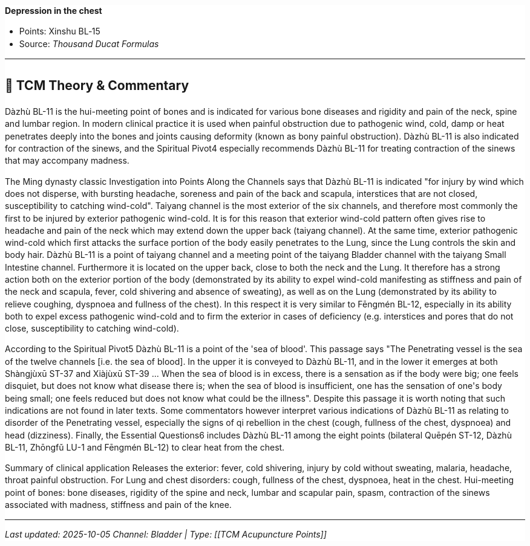 **Depression in the chest**
- Points: Xinshu BL‑15
- Source: *Thousand Ducat Formulas*

---

## 🧬 TCM Theory & Commentary

Dàzhù BL-11 is the hui-meeting point of bones and is indicated for various bone diseases and rigidity and pain of the neck, spine and lumbar region. In modern clinical practice it is used when painful obstruction due to pathogenic wind, cold, damp or heat penetrates deeply into the bones and joints causing deformity (known as bony painful obstruction). Dàzhù BL-11 is also indicated for contraction of the sinews, and the Spiritual Pivot4 especially recommends Dàzhù BL-11 for treating contraction of the sinews that may accompany madness.

The Ming dynasty classic Investigation into Points Along the Channels says that Dàzhù BL-11 is indicated "for injury by wind which does not disperse, with bursting headache, soreness and pain of the back and scapula, interstices that are not closed, susceptibility to catching wind-cold". Taiyang channel is the most exterior of the six channels, and therefore most commonly the first to be injured by exterior pathogenic wind-cold. It is for this reason that exterior wind-cold pattern often gives rise to headache and pain of the neck which may extend down the upper back (taiyang channel). At the same time, exterior pathogenic wind-cold which first attacks the surface portion of the body easily penetrates to the Lung, since the Lung controls the skin and body hair. Dàzhù BL-11 is a point of taiyang channel and a meeting point of the taiyang Bladder channel with the taiyang Small Intestine channel. Furthermore it is located on the upper back, close to both the neck and the Lung. It therefore has a strong action both on the exterior portion of the body (demonstrated by its ability to expel wind-cold manifesting as stiffness and pain of the neck and scapula, fever, cold shivering and absence of sweating), as well as on the Lung (demonstrated by its ability to relieve coughing, dyspnoea and fullness of the chest). In this respect it is very similar to Fēngmén BL-12, especially in its ability both to expel excess pathogenic wind-cold and to firm the exterior in cases of deficiency (e.g. interstices and pores that do not close, susceptibility to catching wind-cold).

According to the Spiritual Pivot5 Dàzhù BL-11 is a point of the 'sea of blood'. This passage says "The Penetrating vessel is the sea of the twelve channels [i.e. the sea of blood]. In the upper it is conveyed to Dàzhù BL-11, and in the lower it emerges at both Shàngjùxū ST-37 and Xiàjùxū ST-39 ... When the sea of blood is in excess, there is a sensation as if the body were big; one feels disquiet, but does not know what disease there is; when the sea of blood is insufficient, one has the sensation of one's body being small; one feels reduced but does not know what could be the illness". Despite this passage it is worth noting that such indications are not found in later texts. Some commentators however interpret various indications of Dàzhù BL-11 as relating to disorder of the Penetrating vessel, especially the signs of qi rebellion in the chest (cough, fullness of the chest, dyspnoea) and head (dizziness). Finally, the Essential Questions6 includes Dàzhù BL-11 among the eight points (bilateral Quēpén ST-12, Dàzhù BL-11, Zhōngfǔ LU-1 and Fēngmén BL-12) to clear heat from the chest.

Summary of clinical application
Releases the exterior: fever, cold shivering, injury by cold without sweating, malaria, headache, throat painful obstruction.
For Lung and chest disorders: cough, fullness of the chest, dyspnoea, heat in the chest.
Hui-meeting point of bones: bone diseases, rigidity of the spine and neck, lumbar and scapular pain, spasm, contraction of the sinews associated with madness, stiffness and pain of the knee.

---

*Last updated: 2025-10-05*
*Channel: Bladder | Type: [[TCM Acupuncture Points]]*
